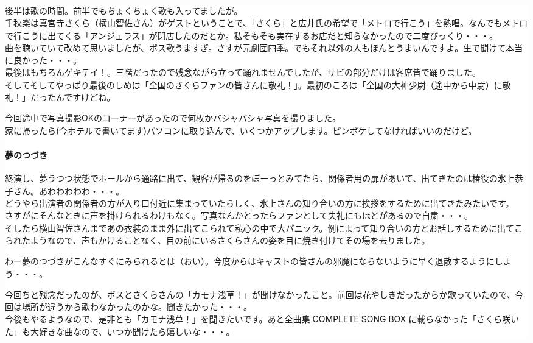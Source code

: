 <?# OEmbed "https://www.animatetimes.com/news/details.php?id=1537620477" /?>


後半は歌の時間。前半でもちょくちょく歌も入ってましたが。  
千秋楽は真宮寺さくら（横山智佐さん）がゲストということで、「さくら」と広井氏の希望で「メトロで行こう」を熱唱。なんでもメトロで行こうに出てくる「アンジェラス」が閉店したのだとか。私そもそも実在するお店だと知らなかったので二度びっくり・・・。  
曲を聴いていて改めて思いましたが、ボス歌うますぎ。さすが元劇団四季。でもそれ以外の人もほんとうまいんですよ。生で聞けて本当に良かった・・・。  
最後はもちろんゲキテイ！。三階だったので残念ながら立って踊れませんでしたが、サビの部分だけは客席皆で踊りました。  
そしてそしてやっぱり最後のしめは「全国のさくらファンの皆さんに敬礼！」。最初のころは「全国の大神少尉（途中から中尉）に敬礼！」だったんですけどね。  

今回途中で写真撮影OKのコーナーがあったので何枚かバシャバシャ写真を撮りました。  
家に帰ったら(今ホテルで書いてます)パソコンに取り込んで、いくつかアップします。ピンボケしてなければいいのだけど。  

#### 夢のつづき  

終演し、夢うつつ状態でホールから通路に出て、観客が帰るのをぼーっとみてたら、関係者用の扉があいて、出てきたのは椿役の氷上恭子さん。あわわわわわ・・・。  
どうやら出演者の関係者の方が入り口付近に集まっていたらしく、氷上さんの知り合いの方に挨拶をするために出てきたみたいです。  
さすがにそんなときに声を掛けられるわけもなく。写真なんかとったらファンとして失礼にもほどがあるので自粛・・・。  
そしたら横山智佐さんまであの衣装のまま外に出てこられて私心の中で大パニック。例によって知り合いの方とお話しするために出てこられたようなので、声もかけることなく、目の前にいるさくらさんの姿を目に焼き付けてその場を去りました。  

わー夢のつづきがこんなすぐにみられるとは（おい）。今度からはキャストの皆さんの邪魔にならないように早く退散するようにしよう・・・。  


今回ちと残念だったのが、ボスとさくらさんの「カモナ浅草！」が聞けなかったこと。前回は花やしきだったからか歌っていたので、今回は場所が違うから歌わなかったのかな。聞きたかった・・・。  
今後もやるようなので、是非とも「カモナ浅草！」を聞きたいです。あと全曲集 COMPLETE SONG BOX に載らなかった「さくら咲いた」も大好きな曲なので、いつか聞けたら嬉しいな・・・。  

<?# AmazonAffiliate B00006K0MI /?>

<?# AmazonAffiliate B000HEZ310 /?>

